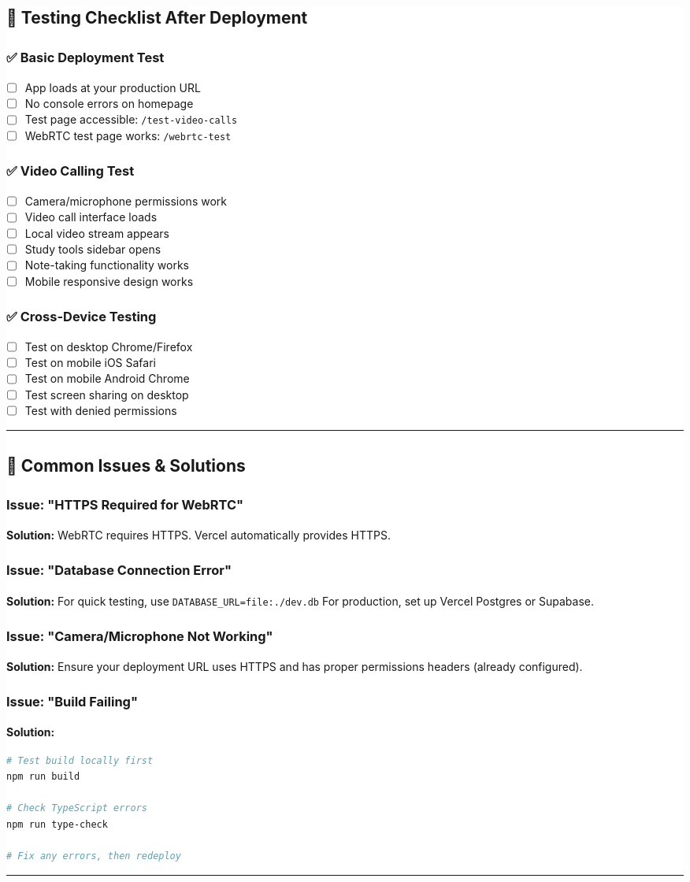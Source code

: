 ## 🧪 **Testing Checklist After Deployment**

### ✅ **Basic Deployment Test**
- [ ] App loads at your production URL
- [ ] No console errors on homepage
- [ ] Test page accessible: `/test-video-calls`
- [ ] WebRTC test page works: `/webrtc-test`

### ✅ **Video Calling Test**
- [ ] Camera/microphone permissions work
- [ ] Video call interface loads
- [ ] Local video stream appears
- [ ] Study tools sidebar opens
- [ ] Note-taking functionality works
- [ ] Mobile responsive design works

### ✅ **Cross-Device Testing**
- [ ] Test on desktop Chrome/Firefox
- [ ] Test on mobile iOS Safari
- [ ] Test on mobile Android Chrome
- [ ] Test screen sharing on desktop
- [ ] Test with denied permissions

---

## 🚨 **Common Issues & Solutions**

### **Issue: "HTTPS Required for WebRTC"**
**Solution:** WebRTC requires HTTPS. Vercel automatically provides HTTPS.

### **Issue: "Database Connection Error"**
**Solution:** For quick testing, use `DATABASE_URL=file:./dev.db`
For production, set up Vercel Postgres or Supabase.

### **Issue: "Camera/Microphone Not Working"**
**Solution:** Ensure your deployment URL uses HTTPS and has proper permissions headers (already configured).

### **Issue: "Build Failing"**
**Solution:** 
```bash
# Test build locally first
npm run build

# Check TypeScript errors
npm run type-check

# Fix any errors, then redeploy
```

---